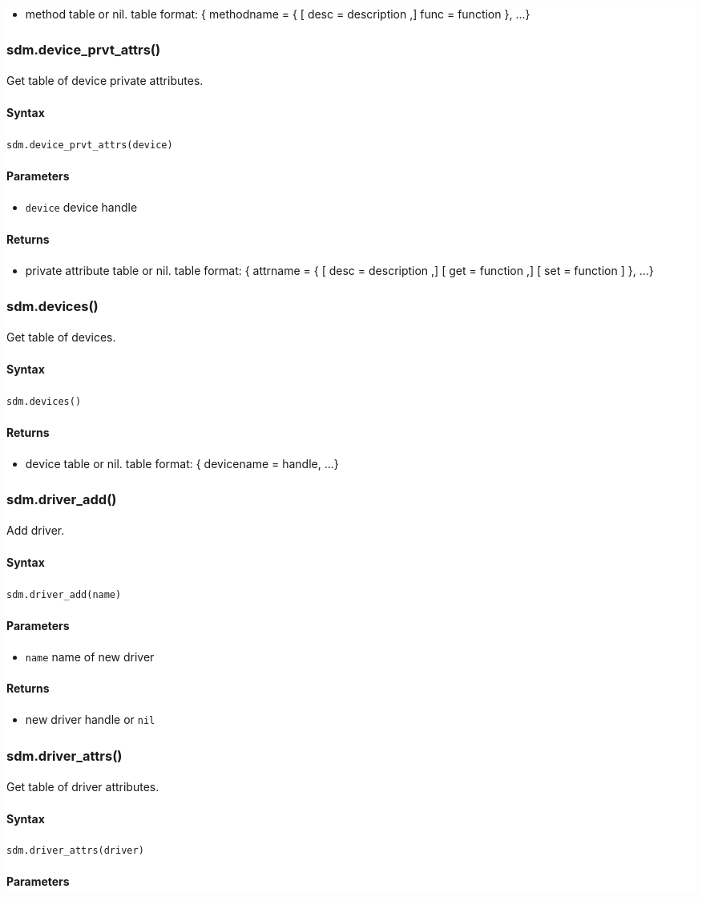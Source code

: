 - method table or nil. table format: { methodname = { [ desc = description ,] func = function }, ...}

### sdm.device_prvt_attrs()

Get table of device private attributes.

#### Syntax

`sdm.device_prvt_attrs(device)`

#### Parameters

- `device` device handle

#### Returns

- private attribute table or nil. table format: { attrname = { [ desc = description ,] [ get = function ,] [ set = function ] }, ...}

### sdm.devices()

Get table of devices.

#### Syntax

`sdm.devices()`

#### Returns

- device table or nil. table format: { devicename = handle, ...}

### sdm.driver_add()

Add driver.

#### Syntax

`sdm.driver_add(name)`

#### Parameters

- `name` name of new driver

#### Returns

- new driver handle or `nil`

### sdm.driver_attrs()

Get table of driver attributes.

#### Syntax

`sdm.driver_attrs(driver)`

#### Parameters

